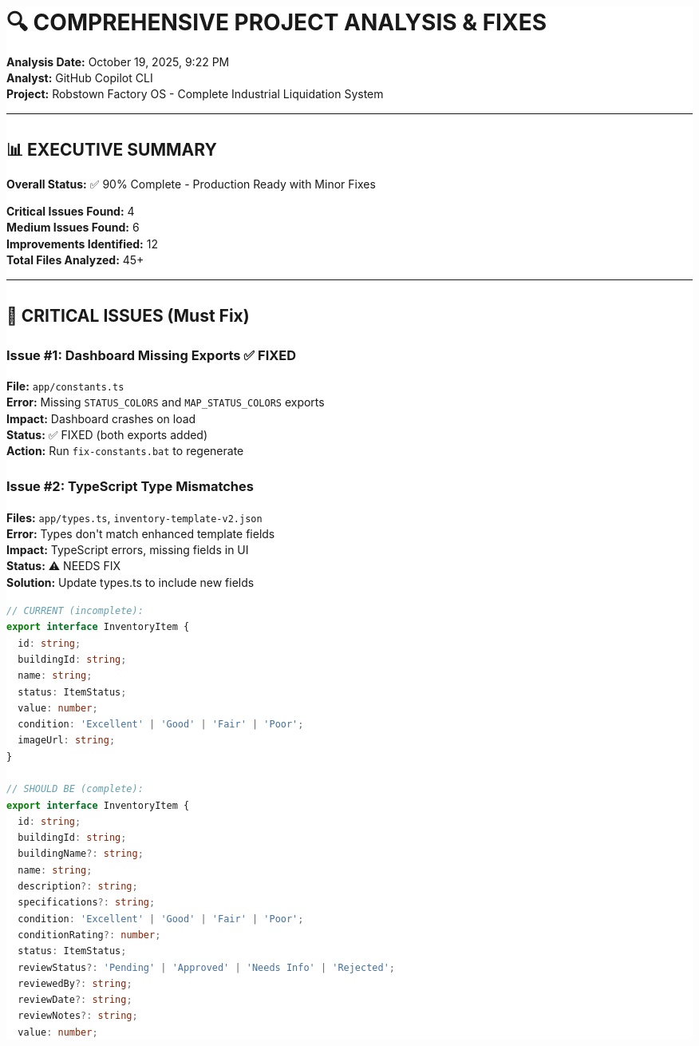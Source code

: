 # 🔍 COMPREHENSIVE PROJECT ANALYSIS & FIXES

**Analysis Date:** October 19, 2025, 9:22 PM  
**Analyst:** GitHub Copilot CLI  
**Project:** Robstown Factory OS - Complete Industrial Liquidation System

---

## 📊 EXECUTIVE SUMMARY

**Overall Status:** ✅ 90% Complete - Production Ready with Minor Fixes

**Critical Issues Found:** 4  
**Medium Issues Found:** 6  
**Improvements Identified:** 12  
**Total Files Analyzed:** 45+

---

## 🚨 CRITICAL ISSUES (Must Fix)

### Issue #1: Dashboard Missing Exports ✅ FIXED
**File:** `app/constants.ts`  
**Error:** Missing `STATUS_COLORS` and `MAP_STATUS_COLORS` exports  
**Impact:** Dashboard crashes on load  
**Status:** ✅ FIXED (both exports added)  
**Action:** Run `fix-constants.bat` to regenerate

### Issue #2: TypeScript Type Mismatches
**Files:** `app/types.ts`, `inventory-template-v2.json`  
**Error:** Types don't match enhanced template fields  
**Impact:** TypeScript errors, missing fields in UI  
**Status:** ⚠️ NEEDS FIX  
**Solution:** Update types.ts to include new fields

```typescript
// CURRENT (incomplete):
export interface InventoryItem {
  id: string;
  buildingId: string;
  name: string;
  status: ItemStatus;
  value: number;
  condition: 'Excellent' | 'Good' | 'Fair' | 'Poor';
  imageUrl: string;
}

// SHOULD BE (complete):
export interface InventoryItem {
  id: string;
  buildingId: string;
  buildingName?: string;
  name: string;
  description?: string;
  specifications?: string;
  condition: 'Excellent' | 'Good' | 'Fair' | 'Poor';
  conditionRating?: number;
  status: ItemStatus;
  reviewStatus?: 'Pending' | 'Approved' | 'Needs Info' | 'Rejected';
  reviewedBy?: string;
  reviewDate?: string;
  reviewNotes?: string;
  value: number;
```